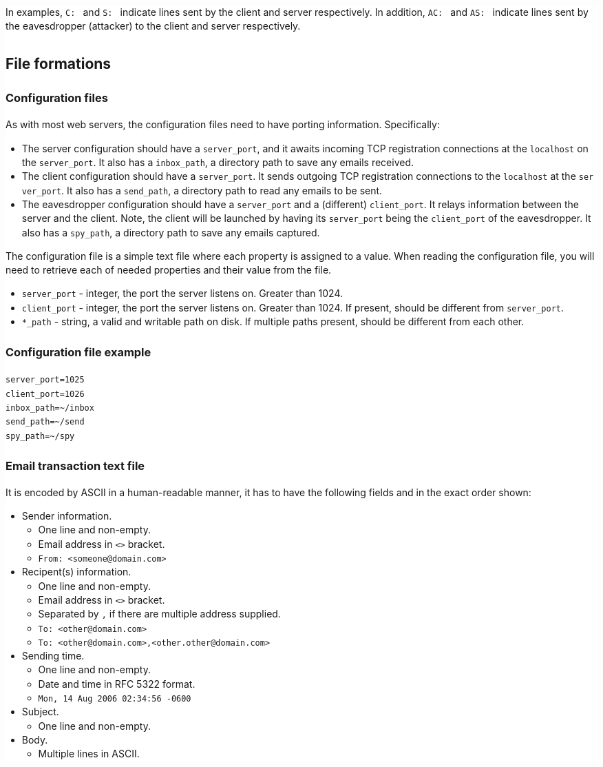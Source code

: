 In examples, `C: ` and `S: ` indicate lines sent by the client and server respectively.
In addition, `AC: ` and `AS: ` indicate lines sent by the eavesdropper (attacker) to the client and server respectively.

## File formations

### Configuration files

As with most web servers, the configuration files need to have porting information. Specifically:

- The server configuration should have a `server_port`, and it awaits incoming TCP registration connections at the `localhost` on the `server_port`. It also has a `inbox_path`, a directory path to save any emails received.
- The client configuration should have a `server_port`. It sends outgoing TCP registration connections to the `localhost` at the `server_port`. It also has a `send_path`, a directory path to read any emails to be sent.
- The eavesdropper configuration should have a `server_port` and a (different) `client_port`. It relays information between the server and the client. Note, the client will be launched by having its `server_port` being the `client_port` of the eavesdropper. It also has a `spy_path`, a directory path to save any emails captured.

The configuration file is a simple text file where each property is assigned to a value. When reading the configuration file, you will need to retrieve each of needed properties and their value from the file.

- `server_port` - integer, the port the server listens on. Greater than 1024.
- `client_port` - integer, the port the server listens on. Greater than 1024. If present, should be different from `server_port`.
- `*_path` - string, a valid and writable path on disk. If multiple paths present, should be different from each other.

### Configuration file example

```default
server_port=1025
client_port=1026
inbox_path=~/inbox
send_path=~/send
spy_path=~/spy 
```

### Email transaction text file

It is encoded by ASCII in a human-readable manner, it has to have the following fields and in the exact order shown:

- Sender information.
  - One line and non-empty.
  - Email address in `<>` bracket.
  - `From: <someone@domain.com>`
- Recipent(s) information.
  - One line and non-empty.
  - Email address in `<>` bracket.
  - Separated by `,` if there are multiple address supplied.
  - `To: <other@domain.com>`
  - `To: <other@domain.com>,<other.other@domain.com>`
- Sending time.
  - One line and non-empty.
  - Date and time in RFC 5322 format.
  - `Mon, 14 Aug 2006 02:34:56 -0600`
- Subject.
  - One line and non-empty.
- Body.
  - Multiple lines in ASCII.
